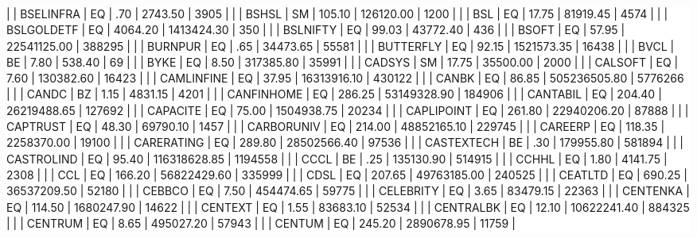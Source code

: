 |  | BSELINFRA | EQ | .70 | 2743.50 | 3905 |
|  | BSHSL | SM | 105.10 | 126120.00 | 1200 |
|  | BSL | EQ | 17.75 | 81919.45 | 4574 |
|  | BSLGOLDETF | EQ | 4064.20 | 1413424.30 | 350 |
|  | BSLNIFTY | EQ | 99.03 | 43772.40 | 436 |
|  | BSOFT | EQ | 57.95 | 22541125.00 | 388295 |
|  | BURNPUR | EQ | .65 | 34473.65 | 55581 |
|  | BUTTERFLY | EQ | 92.15 | 1521573.35 | 16438 |
|  | BVCL | BE | 7.80 | 538.40 | 69 |
|  | BYKE | EQ | 8.50 | 317385.80 | 35991 |
|  | CADSYS | SM | 17.75 | 35500.00 | 2000 |
|  | CALSOFT | EQ | 7.60 | 130382.60 | 16423 |
|  | CAMLINFINE | EQ | 37.95 | 16313916.10 | 430122 |
|  | CANBK | EQ | 86.85 | 505236505.80 | 5776266 |
|  | CANDC | BZ | 1.15 | 4831.15 | 4201 |
|  | CANFINHOME | EQ | 286.25 | 53149328.90 | 184906 |
|  | CANTABIL | EQ | 204.40 | 26219488.65 | 127692 |
|  | CAPACITE | EQ | 75.00 | 1504938.75 | 20234 |
|  | CAPLIPOINT | EQ | 261.80 | 22940206.20 | 87888 |
|  | CAPTRUST | EQ | 48.30 | 69790.10 | 1457 |
|  | CARBORUNIV | EQ | 214.00 | 48852165.10 | 229745 |
|  | CAREERP | EQ | 118.35 | 2258370.00 | 19100 |
|  | CARERATING | EQ | 289.80 | 28502566.40 | 97536 |
|  | CASTEXTECH | BE | .30 | 179955.80 | 581894 |
|  | CASTROLIND | EQ | 95.40 | 116318628.85 | 1194558 |
|  | CCCL | BE | .25 | 135130.90 | 514915 |
|  | CCHHL | EQ | 1.80 | 4141.75 | 2308 |
|  | CCL | EQ | 166.20 | 56822429.60 | 335999 |
|  | CDSL | EQ | 207.65 | 49763185.00 | 240525 |
|  | CEATLTD | EQ | 690.25 | 36537209.50 | 52180 |
|  | CEBBCO | EQ | 7.50 | 454474.65 | 59775 |
|  | CELEBRITY | EQ | 3.65 | 83479.15 | 22363 |
|  | CENTENKA | EQ | 114.50 | 1680247.90 | 14622 |
|  | CENTEXT | EQ | 1.55 | 83683.10 | 52534 |
|  | CENTRALBK | EQ | 12.10 | 10622241.40 | 884325 |
|  | CENTRUM | EQ | 8.65 | 495027.20 | 57943 |
|  | CENTUM | EQ | 245.20 | 2890678.95 | 11759 |